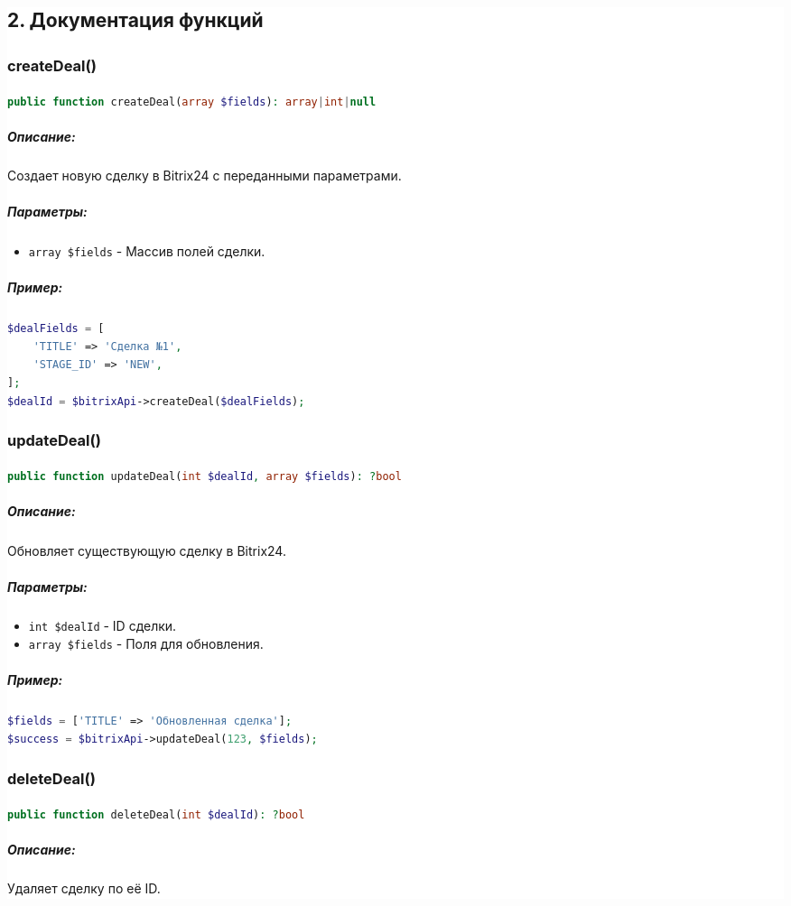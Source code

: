 ## 2. Документация функций

### createDeal()

```php
public function createDeal(array $fields): array|int|null
```

##### Описание:

Создает новую сделку в Bitrix24 с переданными параметрами.

##### Параметры:

- `array $fields` - Массив полей сделки.

##### Пример:

```php
$dealFields = [
    'TITLE' => 'Сделка №1',
    'STAGE_ID' => 'NEW',
];
$dealId = $bitrixApi->createDeal($dealFields);
```

### updateDeal()

```php
public function updateDeal(int $dealId, array $fields): ?bool
```

##### Описание:

Обновляет существующую сделку в Bitrix24.

##### Параметры:

- `int $dealId` - ID сделки.
- `array $fields` - Поля для обновления.

##### Пример:

```php
$fields = ['TITLE' => 'Обновленная сделка'];
$success = $bitrixApi->updateDeal(123, $fields);
```

### deleteDeal()

```php
public function deleteDeal(int $dealId): ?bool
```

##### Описание:

Удаляет сделку по её ID.
